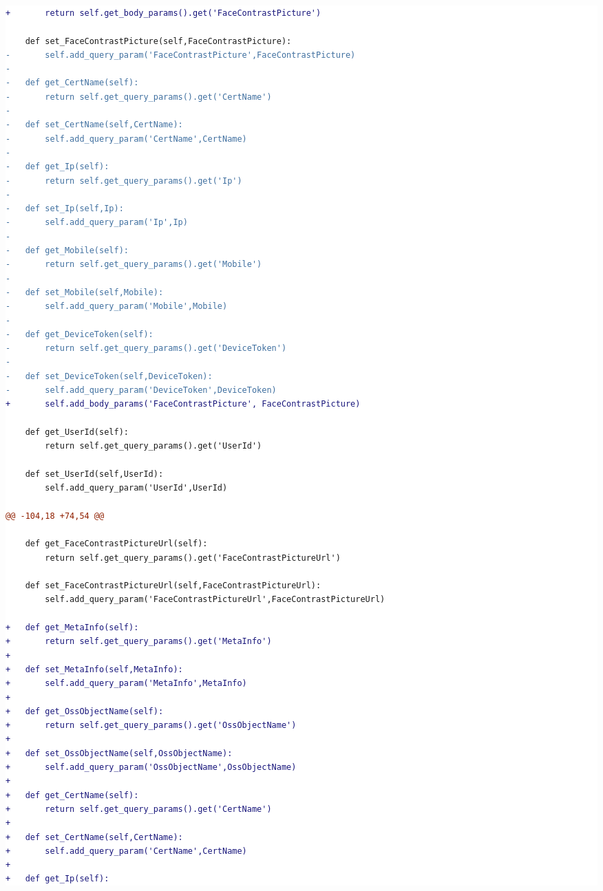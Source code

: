 ```diff
+		return self.get_body_params().get('FaceContrastPicture')
 
 	def set_FaceContrastPicture(self,FaceContrastPicture):
-		self.add_query_param('FaceContrastPicture',FaceContrastPicture)
-
-	def get_CertName(self):
-		return self.get_query_params().get('CertName')
-
-	def set_CertName(self,CertName):
-		self.add_query_param('CertName',CertName)
-
-	def get_Ip(self):
-		return self.get_query_params().get('Ip')
-
-	def set_Ip(self,Ip):
-		self.add_query_param('Ip',Ip)
-
-	def get_Mobile(self):
-		return self.get_query_params().get('Mobile')
-
-	def set_Mobile(self,Mobile):
-		self.add_query_param('Mobile',Mobile)
-
-	def get_DeviceToken(self):
-		return self.get_query_params().get('DeviceToken')
-
-	def set_DeviceToken(self,DeviceToken):
-		self.add_query_param('DeviceToken',DeviceToken)
+		self.add_body_params('FaceContrastPicture', FaceContrastPicture)
 
 	def get_UserId(self):
 		return self.get_query_params().get('UserId')
 
 	def set_UserId(self,UserId):
 		self.add_query_param('UserId',UserId)
 
@@ -104,18 +74,54 @@
 
 	def get_FaceContrastPictureUrl(self):
 		return self.get_query_params().get('FaceContrastPictureUrl')
 
 	def set_FaceContrastPictureUrl(self,FaceContrastPictureUrl):
 		self.add_query_param('FaceContrastPictureUrl',FaceContrastPictureUrl)
 
+	def get_MetaInfo(self):
+		return self.get_query_params().get('MetaInfo')
+
+	def set_MetaInfo(self,MetaInfo):
+		self.add_query_param('MetaInfo',MetaInfo)
+
+	def get_OssObjectName(self):
+		return self.get_query_params().get('OssObjectName')
+
+	def set_OssObjectName(self,OssObjectName):
+		self.add_query_param('OssObjectName',OssObjectName)
+
+	def get_CertName(self):
+		return self.get_query_params().get('CertName')
+
+	def set_CertName(self,CertName):
+		self.add_query_param('CertName',CertName)
+
+	def get_Ip(self):
```